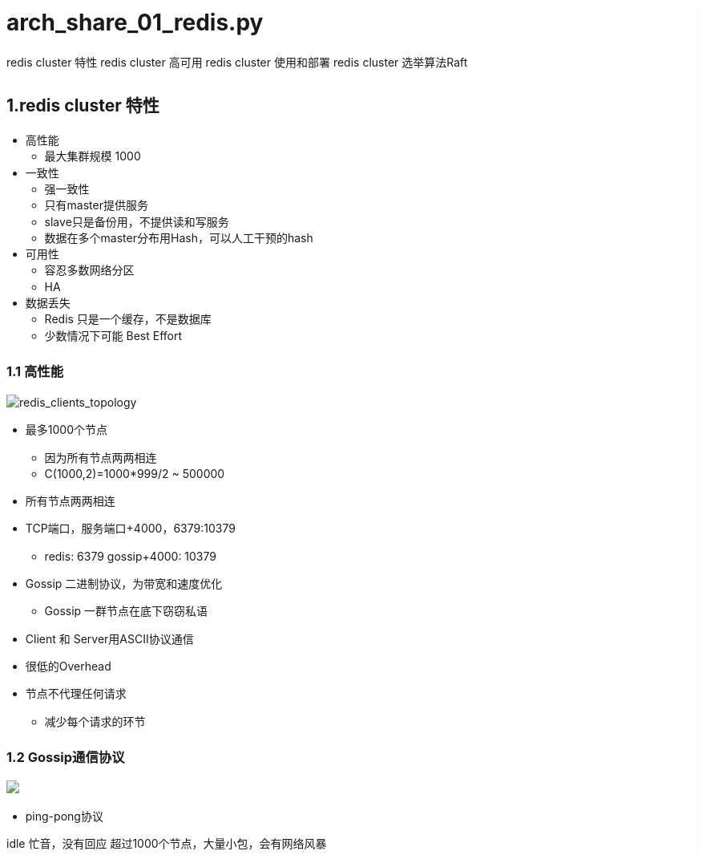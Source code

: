 # arch_share_01_redis.py

redis cluster 特性
redis cluster 高可用
redis cluster 使用和部署
redis cluster 选举算法Raft


## 1.redis cluster 特性

* 高性能
    - 最大集群规模 1000
* 一致性
    - 强一致性
    - 只有master提供服务
    - slave只是备份用，不提供读和写服务
    - 数据在多个master分布用Hash，可以人工干预的hash
* 可用性
    - 容忍多数网络分区
    - HA
* 数据丢失
    - Redis 只是一个缓存，不是数据库
    - 少数情况下可能 Best Effort

### 1.1 高性能

![redis_clients_topology](redis_clients_topology.png)

* 最多1000个节点
    - 因为所有节点两两相连
    - C(1000,2)=1000*999/2 ~ 500000

* 所有节点两两相连
* TCP端口，服务端口+4000，6379:10379
    - redis: 6379  gossip+4000: 10379

* Gossip 二进制协议，为带宽和速度优化
    - Gossip 一群节点在底下窃窃私语

* Client 和 Server用ASCII协议通信
* 很低的Overhead

* 节点不代理任何请求
    - 减少每个请求的环节

### 1.2 Gossip通信协议
![](redis_ping-pong.png)

* ping-pong协议

idle 忙音，没有回应
超过1000个节点，大量小包，会有网络风暴
